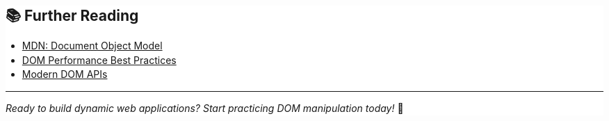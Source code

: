 
## 📚 Further Reading

- [MDN: Document Object Model](https://developer.mozilla.org/en-US/docs/Web/API/Document_Object_Model)
- [DOM Performance Best Practices](https://developers.google.com/web/fundamentals/performance/rendering/)
- [Modern DOM APIs](https://web.dev/intersectionobserver/)

---

*Ready to build dynamic web applications? Start practicing DOM manipulation today!* 🚀
